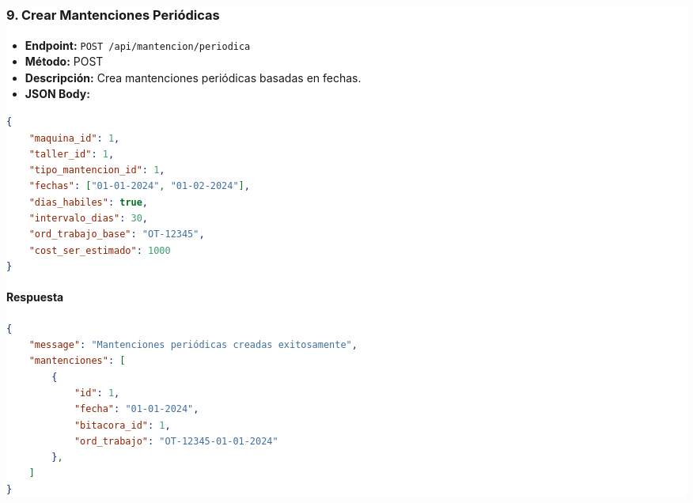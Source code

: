 ### 9. Crear Mantenciones Periódicas
- **Endpoint:** `POST /api/mantencion/periodica`
- **Método:** POST
- **Descripción:** Crea mantenciones periódicas basadas en fechas.
- **JSON Body:**
```json
{
    "maquina_id": 1,
    "taller_id": 1,
    "tipo_mantencion_id": 1,
    "fechas": ["01-01-2024", "01-02-2024"],
    "dias_habiles": true,
    "intervalo_dias": 30,
    "ord_trabajo_base": "OT-12345",
    "cost_ser_estimado": 1000
}
```

#### Respuesta
```json
{
    "message": "Mantenciones periódicas creadas exitosamente",
    "mantenciones": [
        {
            "id": 1,
            "fecha": "01-01-2024",
            "bitacora_id": 1,
            "ord_trabajo": "OT-12345-01-01-2024"
        },
    ]
}
```
